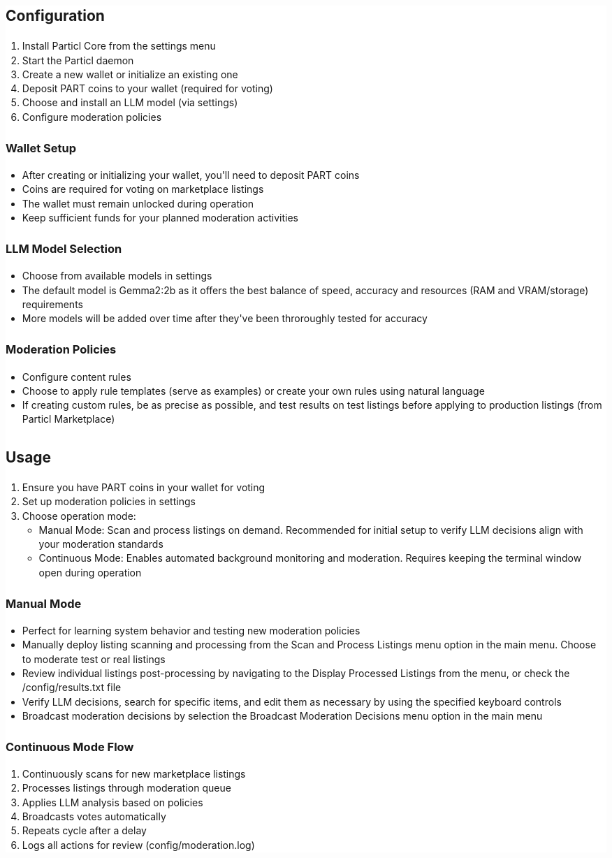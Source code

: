 ## Configuration

1. Install Particl Core from the settings menu
2. Start the Particl daemon
3. Create a new wallet or initialize an existing one
4. Deposit PART coins to your wallet (required for voting)
5. Choose and install an LLM model (via settings)
6. Configure moderation policies

### Wallet Setup
- After creating or initializing your wallet, you'll need to deposit PART coins
- Coins are required for voting on marketplace listings
- The wallet must remain unlocked during operation
- Keep sufficient funds for your planned moderation activities

### LLM Model Selection
- Choose from available models in settings
- The default model is Gemma2:2b as it offers the best balance of speed, accuracy and resources (RAM and VRAM/storage) requirements 
- More models will be added over time after they've been throroughly tested for accuracy

### Moderation Policies
- Configure content rules
- Choose to apply rule templates (serve as examples) or create your own rules using natural language
- If creating custom rules, be as precise as possible, and test results on test listings before applying to production listings (from Particl Marketplace)

## Usage

1. Ensure you have PART coins in your wallet for voting
2. Set up moderation policies in settings
3. Choose operation mode:
   - Manual Mode: Scan and process listings on demand. Recommended for initial setup to verify LLM decisions align with your moderation standards
   - Continuous Mode: Enables automated background monitoring and moderation. Requires keeping the terminal window open during operation

### Manual Mode
- Perfect for learning system behavior and testing new moderation policies
- Manually deploy listing scanning and processing from the Scan and Process Listings menu option in the main menu. Choose to moderate test or real listings
- Review individual listings post-processing by navigating to the Display Processed Listings from the menu, or check the /config/results.txt file
- Verify LLM decisions, search for specific items, and edit them as necessary by using the specified keyboard controls
- Broadcast moderation decisions by selection the Broadcast Moderation Decisions menu option in the main menu

### Continuous Mode Flow
1. Continuously scans for new marketplace listings
2. Processes listings through moderation queue
3. Applies LLM analysis based on policies
4. Broadcasts votes automatically
5. Repeats cycle after a delay
6. Logs all actions for review (config/moderation.log)
